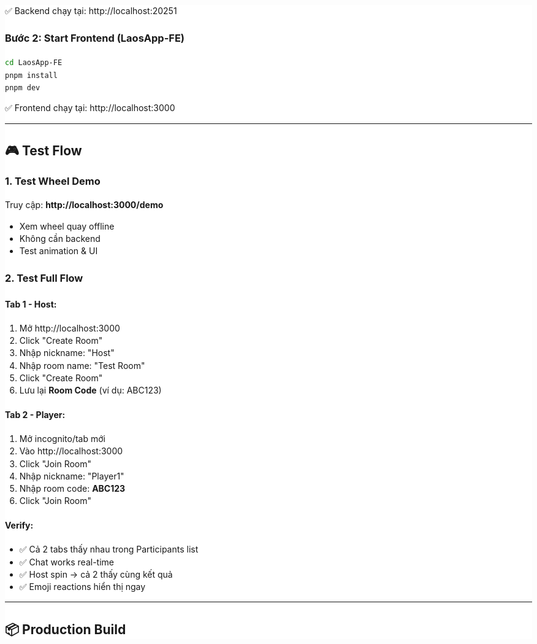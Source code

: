 ✅ Backend chạy tại: http://localhost:20251

### Bước 2: Start Frontend (LaosApp-FE)

```bash
cd LaosApp-FE
pnpm install
pnpm dev
```

✅ Frontend chạy tại: http://localhost:3000

---

## 🎮 Test Flow

### 1. Test Wheel Demo

Truy cập: **http://localhost:3000/demo**

- Xem wheel quay offline
- Không cần backend
- Test animation & UI

### 2. Test Full Flow

#### Tab 1 - Host:

1. Mở http://localhost:3000
2. Click "Create Room"
3. Nhập nickname: "Host"
4. Nhập room name: "Test Room"
5. Click "Create Room"
6. Lưu lại **Room Code** (ví dụ: ABC123)

#### Tab 2 - Player:

1. Mở incognito/tab mới
2. Vào http://localhost:3000
3. Click "Join Room"
4. Nhập nickname: "Player1"
5. Nhập room code: **ABC123**
6. Click "Join Room"

#### Verify:

- ✅ Cả 2 tabs thấy nhau trong Participants list
- ✅ Chat works real-time
- ✅ Host spin → cả 2 thấy cùng kết quả
- ✅ Emoji reactions hiển thị ngay

---

## 📦 Production Build
